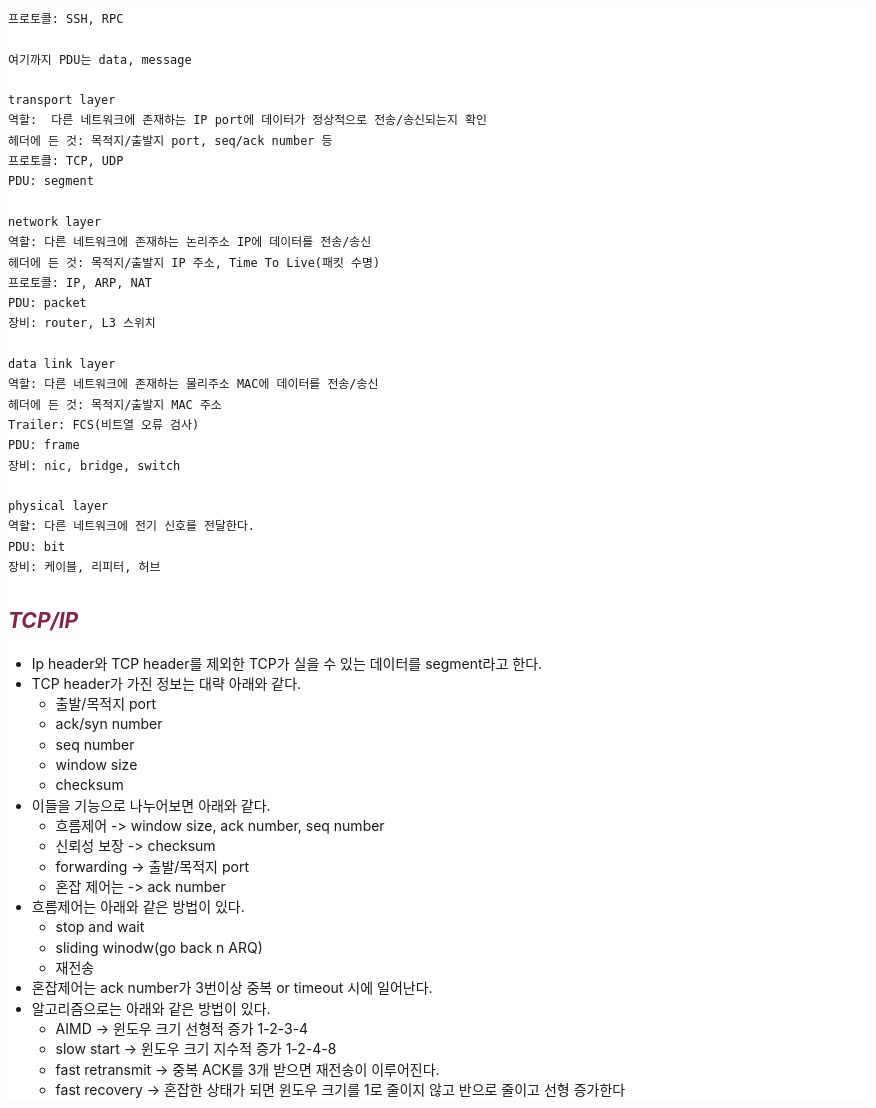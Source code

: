 ```
프로토콜: SSH, RPC

여기까지 PDU는 data, message

transport layer
역할:  다른 네트워크에 존재하는 IP port에 데이터가 정상적으로 전송/송신되는지 확인
헤더에 든 것: 목적지/출발지 port, seq/ack number 등
프로토콜: TCP, UDP
PDU: segment

network layer
역할: 다른 네트워크에 존재하는 논리주소 IP에 데이터를 전송/송신
헤더에 든 것: 목적지/출발지 IP 주소, Time To Live(패킷 수명)
프로토콜: IP, ARP, NAT
PDU: packet
장비: router, L3 스위치

data link layer
역할: 다른 네트워크에 존재하는 물리주소 MAC에 데이터를 전송/송신
헤더에 든 것: 목적지/출발지 MAC 주소
Trailer: FCS(비트열 오류 검사)
PDU: frame
장비: nic, bridge, switch

physical layer
역할: 다른 네트워크에 전기 신호를 전달한다.
PDU: bit
장비: 케이블, 리피터, 허브

```

## <span style="color:#802548">_TCP/IP_</span>
- Ip header와 TCP header를 제외한 TCP가 실을 수 있는 데이터를 segment라고 한다.
- TCP header가 가진 정보는 대략 아래와 같다.
  - 출발/목적지 port
  - ack/syn number
  - seq number
  - window size
  - checksum
- 이들을 기능으로 나누어보면 아래와 같다.
  - 흐름제어 -> window size, ack number, seq number
  - 신뢰성 보장 -> checksum
  - forwarding -> 출발/목적지 port
  - 혼잡 제어는 -> ack number
- 흐름제어는 아래와 같은 방법이 있다.
  - stop and wait
  - sliding winodw(go back n ARQ)
  - 재전송
- 혼잡제어는 ack number가 3번이상 중복 or timeout 시에 일어난다.
- 알고리즘으로는 아래와 같은 방법이 있다.
  - AIMD            -> 윈도우 크기 선형적 증가 1-2-3-4
  - slow start      -> 윈도우 크기 지수적 증가 1-2-4-8
  - fast retransmit -> 중복 ACK를 3개 받으면 재전송이 이루어진다. 
  - fast recovery   -> 혼잡한 상태가 되면 윈도우 크기를 1로 줄이지 않고 반으로 줄이고 선형 증가한다
